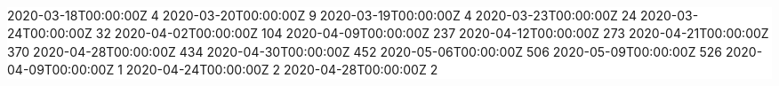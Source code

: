   </tr>
  <tr>
    <td>2020-03-18T00:00:00Z</td>
    <td>4</td>
  </tr>
  <tr>
    <td>2020-03-20T00:00:00Z</td>
    <td>9</td>
  </tr>
  <tr>
    <td>2020-03-19T00:00:00Z</td>
    <td>4</td>
  </tr>
  <tr>
    <td>2020-03-23T00:00:00Z</td>
    <td>24</td>
  </tr>
  <tr>
    <td>2020-03-24T00:00:00Z</td>
    <td>32</td>
  </tr>
  <tr>
    <td>2020-04-02T00:00:00Z</td>
    <td>104</td>
  </tr>
  <tr>
    <td>2020-04-09T00:00:00Z</td>
    <td>237</td>
  </tr>
  <tr>
    <td>2020-04-12T00:00:00Z</td>
    <td>273</td>
  </tr>
  <tr>
    <td>2020-04-21T00:00:00Z</td>
    <td>370</td>
  </tr>
  <tr>
    <td>2020-04-28T00:00:00Z</td>
    <td>434</td>
  </tr>
  <tr>
    <td>2020-04-30T00:00:00Z</td>
    <td>452</td>
  </tr>
  <tr>
    <td>2020-05-06T00:00:00Z</td>
    <td>506</td>
  </tr>
  <tr>
    <td>2020-05-09T00:00:00Z</td>
    <td>526</td>
  </tr>
  <tr>
    <td>2020-04-09T00:00:00Z</td>
    <td>1</td>
  </tr>
  <tr>
    <td>2020-04-24T00:00:00Z</td>
    <td>2</td>
  </tr>
  <tr>
    <td>2020-04-28T00:00:00Z</td>
    <td>2</td>
